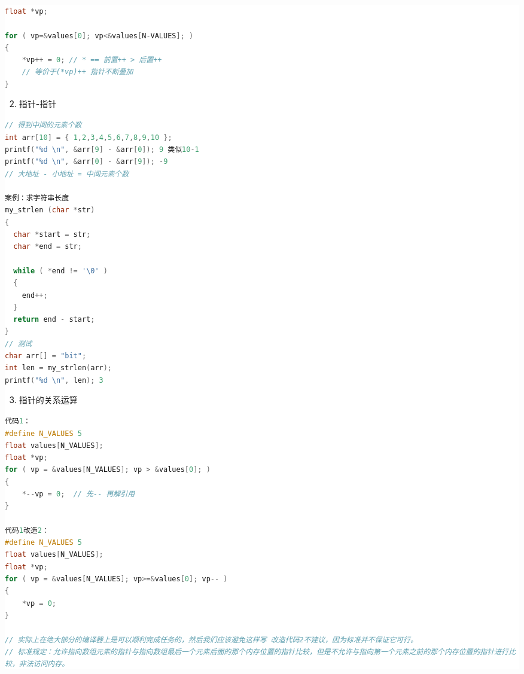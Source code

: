 ```c
float *vp;

for ( vp=&values[0]; vp<&values[N-VALUES]; )
{
	*vp++ = 0; // * == 前置++ > 后置++
  	// 等价于(*vp)++ 指针不断叠加
}
```

2. 指针-指针

```c
// 得到中间的元素个数
int arr[10] = { 1,2,3,4,5,6,7,8,9,10 };
printf("%d \n", &arr[9] - &arr[0]); 9 类似10-1
printf("%d \n", &arr[0] - &arr[9]); -9 
// 大地址 - 小地址 = 中间元素个数
  
案例：求字符串长度
my_strlen (char *str)
{
  char *start = str;
  char *end = str;
  
  while ( *end != '\0' )
  {
  	end++;  
  }
  return end - start;
}
// 测试
char arr[] = "bit";
int len = my_strlen(arr);
printf("%d \n", len); 3 
```

3. 指针的关系运算

```c
代码1：
#define N_VALUES 5
float values[N_VALUES];
float *vp;
for ( vp = &values[N_VALUES]; vp > &values[0]; )
{
    *--vp = 0;  // 先-- 再解引用 
}

代码1改造2：
#define N_VALUES 5
float values[N_VALUES];
float *vp;
for ( vp = &values[N_VALUES]; vp>=&values[0]; vp-- )
{
    *vp = 0;  
}

// 实际上在绝大部分的编译器上是可以顺利完成任务的，然后我们应该避免这样写 改造代码2不建议，因为标准并不保证它可行。
// 标准规定：允许指向数组元素的指针与指向数组最后一个元素后面的那个内存位置的指针比较，但是不允许与指向第一个元素之前的那个内存位置的指针进行比较，非法访问内存。
```
